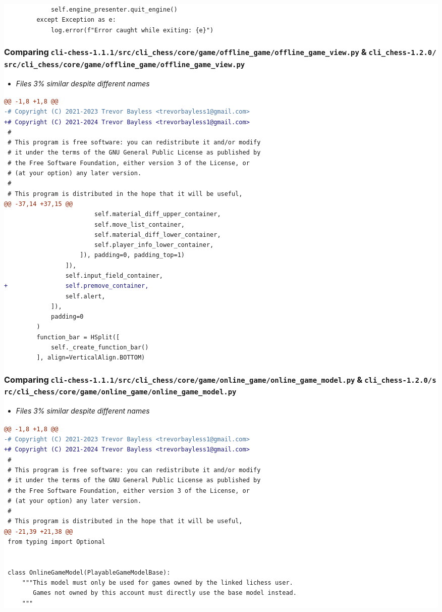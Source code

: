 ```diff
             self.engine_presenter.quit_engine()
         except Exception as e:
             log.error(f"Error caught while exiting: {e}")
```

### Comparing `cli-chess-1.1.1/src/cli_chess/core/game/offline_game/offline_game_view.py` & `cli_chess-1.2.0/src/cli_chess/core/game/offline_game/offline_game_view.py`

 * *Files 3% similar despite different names*

```diff
@@ -1,8 +1,8 @@
-# Copyright (C) 2021-2023 Trevor Bayless <trevorbayless1@gmail.com>
+# Copyright (C) 2021-2024 Trevor Bayless <trevorbayless1@gmail.com>
 #
 # This program is free software: you can redistribute it and/or modify
 # it under the terms of the GNU General Public License as published by
 # the Free Software Foundation, either version 3 of the License, or
 # (at your option) any later version.
 #
 # This program is distributed in the hope that it will be useful,
@@ -37,14 +37,15 @@
                         self.material_diff_upper_container,
                         self.move_list_container,
                         self.material_diff_lower_container,
                         self.player_info_lower_container,
                     ]), padding=0, padding_top=1)
                 ]),
                 self.input_field_container,
+                self.premove_container,
                 self.alert,
             ]),
             padding=0
         )
         function_bar = HSplit([
             self._create_function_bar()
         ], align=VerticalAlign.BOTTOM)
```

### Comparing `cli-chess-1.1.1/src/cli_chess/core/game/online_game/online_game_model.py` & `cli_chess-1.2.0/src/cli_chess/core/game/online_game/online_game_model.py`

 * *Files 3% similar despite different names*

```diff
@@ -1,8 +1,8 @@
-# Copyright (C) 2021-2023 Trevor Bayless <trevorbayless1@gmail.com>
+# Copyright (C) 2021-2024 Trevor Bayless <trevorbayless1@gmail.com>
 #
 # This program is free software: you can redistribute it and/or modify
 # it under the terms of the GNU General Public License as published by
 # the Free Software Foundation, either version 3 of the License, or
 # (at your option) any later version.
 #
 # This program is distributed in the hope that it will be useful,
@@ -21,39 +21,38 @@
 from typing import Optional
 
 
 class OnlineGameModel(PlayableGameModelBase):
     """This model must only be used for games owned by the linked lichess user.
        Games not owned by this account must directly use the base model instead.
     """
```